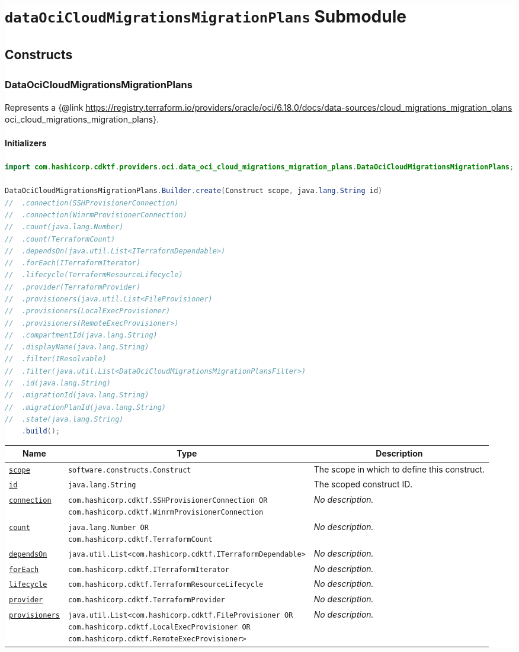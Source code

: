 # `dataOciCloudMigrationsMigrationPlans` Submodule <a name="`dataOciCloudMigrationsMigrationPlans` Submodule" id="rhizo-co-terraform-provider-oci.dataOciCloudMigrationsMigrationPlans"></a>

## Constructs <a name="Constructs" id="Constructs"></a>

### DataOciCloudMigrationsMigrationPlans <a name="DataOciCloudMigrationsMigrationPlans" id="rhizo-co-terraform-provider-oci.dataOciCloudMigrationsMigrationPlans.DataOciCloudMigrationsMigrationPlans"></a>

Represents a {@link https://registry.terraform.io/providers/oracle/oci/6.18.0/docs/data-sources/cloud_migrations_migration_plans oci_cloud_migrations_migration_plans}.

#### Initializers <a name="Initializers" id="rhizo-co-terraform-provider-oci.dataOciCloudMigrationsMigrationPlans.DataOciCloudMigrationsMigrationPlans.Initializer"></a>

```java
import com.hashicorp.cdktf.providers.oci.data_oci_cloud_migrations_migration_plans.DataOciCloudMigrationsMigrationPlans;

DataOciCloudMigrationsMigrationPlans.Builder.create(Construct scope, java.lang.String id)
//  .connection(SSHProvisionerConnection)
//  .connection(WinrmProvisionerConnection)
//  .count(java.lang.Number)
//  .count(TerraformCount)
//  .dependsOn(java.util.List<ITerraformDependable>)
//  .forEach(ITerraformIterator)
//  .lifecycle(TerraformResourceLifecycle)
//  .provider(TerraformProvider)
//  .provisioners(java.util.List<FileProvisioner)
//  .provisioners(LocalExecProvisioner)
//  .provisioners(RemoteExecProvisioner>)
//  .compartmentId(java.lang.String)
//  .displayName(java.lang.String)
//  .filter(IResolvable)
//  .filter(java.util.List<DataOciCloudMigrationsMigrationPlansFilter>)
//  .id(java.lang.String)
//  .migrationId(java.lang.String)
//  .migrationPlanId(java.lang.String)
//  .state(java.lang.String)
    .build();
```

| **Name** | **Type** | **Description** |
| --- | --- | --- |
| <code><a href="#rhizo-co-terraform-provider-oci.dataOciCloudMigrationsMigrationPlans.DataOciCloudMigrationsMigrationPlans.Initializer.parameter.scope">scope</a></code> | <code>software.constructs.Construct</code> | The scope in which to define this construct. |
| <code><a href="#rhizo-co-terraform-provider-oci.dataOciCloudMigrationsMigrationPlans.DataOciCloudMigrationsMigrationPlans.Initializer.parameter.id">id</a></code> | <code>java.lang.String</code> | The scoped construct ID. |
| <code><a href="#rhizo-co-terraform-provider-oci.dataOciCloudMigrationsMigrationPlans.DataOciCloudMigrationsMigrationPlans.Initializer.parameter.connection">connection</a></code> | <code>com.hashicorp.cdktf.SSHProvisionerConnection OR com.hashicorp.cdktf.WinrmProvisionerConnection</code> | *No description.* |
| <code><a href="#rhizo-co-terraform-provider-oci.dataOciCloudMigrationsMigrationPlans.DataOciCloudMigrationsMigrationPlans.Initializer.parameter.count">count</a></code> | <code>java.lang.Number OR com.hashicorp.cdktf.TerraformCount</code> | *No description.* |
| <code><a href="#rhizo-co-terraform-provider-oci.dataOciCloudMigrationsMigrationPlans.DataOciCloudMigrationsMigrationPlans.Initializer.parameter.dependsOn">dependsOn</a></code> | <code>java.util.List<com.hashicorp.cdktf.ITerraformDependable></code> | *No description.* |
| <code><a href="#rhizo-co-terraform-provider-oci.dataOciCloudMigrationsMigrationPlans.DataOciCloudMigrationsMigrationPlans.Initializer.parameter.forEach">forEach</a></code> | <code>com.hashicorp.cdktf.ITerraformIterator</code> | *No description.* |
| <code><a href="#rhizo-co-terraform-provider-oci.dataOciCloudMigrationsMigrationPlans.DataOciCloudMigrationsMigrationPlans.Initializer.parameter.lifecycle">lifecycle</a></code> | <code>com.hashicorp.cdktf.TerraformResourceLifecycle</code> | *No description.* |
| <code><a href="#rhizo-co-terraform-provider-oci.dataOciCloudMigrationsMigrationPlans.DataOciCloudMigrationsMigrationPlans.Initializer.parameter.provider">provider</a></code> | <code>com.hashicorp.cdktf.TerraformProvider</code> | *No description.* |
| <code><a href="#rhizo-co-terraform-provider-oci.dataOciCloudMigrationsMigrationPlans.DataOciCloudMigrationsMigrationPlans.Initializer.parameter.provisioners">provisioners</a></code> | <code>java.util.List<com.hashicorp.cdktf.FileProvisioner OR com.hashicorp.cdktf.LocalExecProvisioner OR com.hashicorp.cdktf.RemoteExecProvisioner></code> | *No description.* |